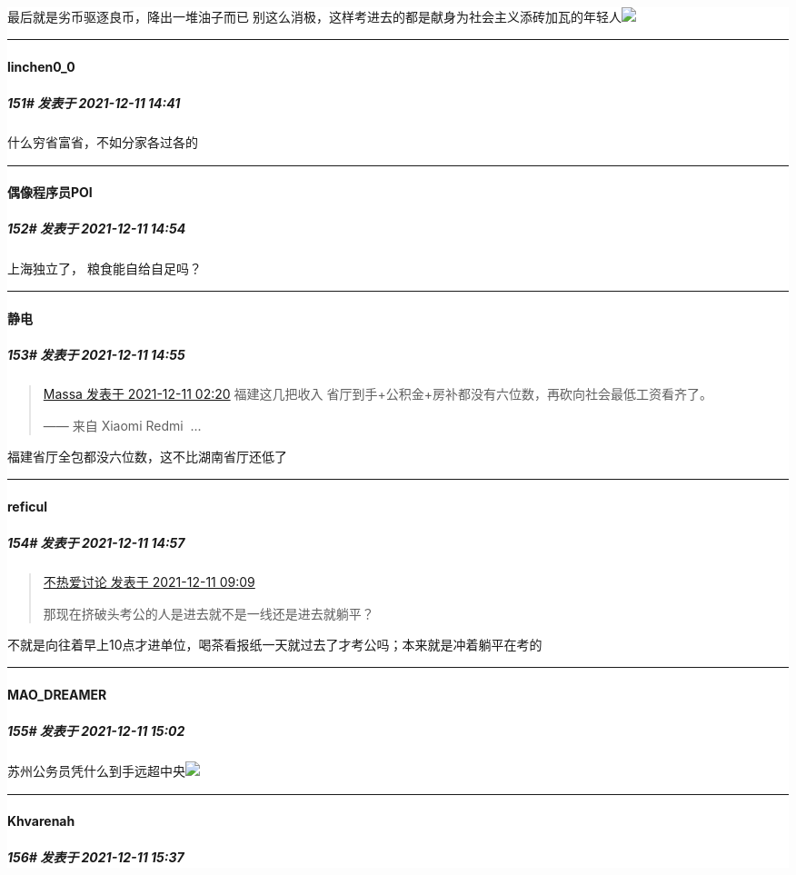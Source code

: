 最后就是劣币驱逐良币，降出一堆油子而已</blockquote>
别这么消极，这样考进去的都是献身为社会主义添砖加瓦的年轻人<img src="https://static.saraba1st.com/image/smiley/face2017/033.png" referrerpolicy="no-referrer">



*****

####  linchen0_0  
##### 151#       发表于 2021-12-11 14:41

什么穷省富省，不如分家各过各的



*****

####  偶像程序员POI  
##### 152#       发表于 2021-12-11 14:54

上海独立了， 粮食能自给自足吗？

*****

####  静电  
##### 153#       发表于 2021-12-11 14:55

<blockquote><a href="httphttps://bbs.saraba1st.com/2b/forum.php?mod=redirect&amp;goto=findpost&amp;pid=53888729&amp;ptid=2041647" target="_blank">Massa 发表于 2021-12-11 02:20</a>
福建这几把收入 省厅到手+公积金+房补都没有六位数，再砍向社会最低工资看齐了。

—— 来自 Xiaomi Redmi  ...</blockquote>
福建省厅全包都没六位数，这不比湖南省厅还低了

*****

####  reficul  
##### 154#       发表于 2021-12-11 14:57

<blockquote><a href="httphttps://bbs.saraba1st.com/2b/forum.php?mod=redirect&amp;goto=findpost&amp;pid=53889449&amp;ptid=2041647" target="_blank">不热爱讨论 发表于 2021-12-11 09:09</a>

那现在挤破头考公的人是进去就不是一线还是进去就躺平？</blockquote>
不就是向往着早上10点才进单位，喝茶看报纸一天就过去了才考公吗；本来就是冲着躺平在考的

*****

####  MAO_DREAMER  
##### 155#       发表于 2021-12-11 15:02

苏州公务员凭什么到手远超中央<img src="https://static.saraba1st.com/image/smiley/face2017/049.png" referrerpolicy="no-referrer">



*****

####  Khvarenah  
##### 156#       发表于 2021-12-11 15:37
